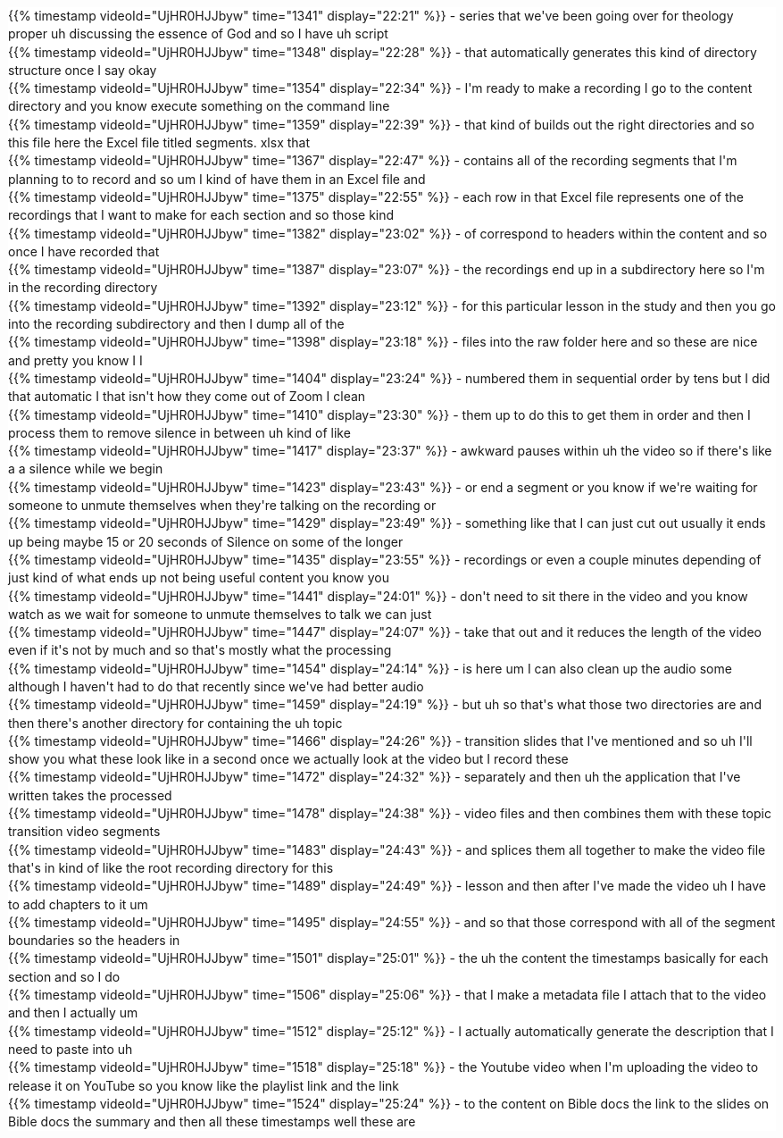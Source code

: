 {{% timestamp videoId="UjHR0HJJbyw" time="1341" display="22:21" %}} - series that we've been going over for theology proper uh discussing the essence of God and so I have uh script  
{{% timestamp videoId="UjHR0HJJbyw" time="1348" display="22:28" %}} - that automatically generates this kind of directory structure once I say okay  
{{% timestamp videoId="UjHR0HJJbyw" time="1354" display="22:34" %}} - I'm ready to make a recording I go to the content directory and you know execute something on the command line  
{{% timestamp videoId="UjHR0HJJbyw" time="1359" display="22:39" %}} - that kind of builds out the right directories and so this file here the Excel file titled segments. xlsx that  
{{% timestamp videoId="UjHR0HJJbyw" time="1367" display="22:47" %}} - contains all of the recording segments that I'm planning to to record and so um I kind of have them in an Excel file and  
{{% timestamp videoId="UjHR0HJJbyw" time="1375" display="22:55" %}} - each row in that Excel file represents one of the recordings that I want to make for each section and so those kind  
{{% timestamp videoId="UjHR0HJJbyw" time="1382" display="23:02" %}} - of correspond to headers within the content and so once I have recorded that  
{{% timestamp videoId="UjHR0HJJbyw" time="1387" display="23:07" %}} - the recordings end up in a subdirectory here so I'm in the recording directory  
{{% timestamp videoId="UjHR0HJJbyw" time="1392" display="23:12" %}} - for this particular lesson in the study and then you go into the recording subdirectory and then I dump all of the  
{{% timestamp videoId="UjHR0HJJbyw" time="1398" display="23:18" %}} - files into the raw folder here and so these are nice and pretty you know I I  
{{% timestamp videoId="UjHR0HJJbyw" time="1404" display="23:24" %}} - numbered them in sequential order by tens but I did that automatic I that isn't how they come out of Zoom I clean  
{{% timestamp videoId="UjHR0HJJbyw" time="1410" display="23:30" %}} - them up to do this to get them in order and then I process them to remove silence in between uh kind of like  
{{% timestamp videoId="UjHR0HJJbyw" time="1417" display="23:37" %}} - awkward pauses within uh the video so if there's like a a silence while we begin  
{{% timestamp videoId="UjHR0HJJbyw" time="1423" display="23:43" %}} - or end a segment or you know if we're waiting for someone to unmute themselves when they're talking on the recording or  
{{% timestamp videoId="UjHR0HJJbyw" time="1429" display="23:49" %}} - something like that I can just cut out usually it ends up being maybe 15 or 20 seconds of Silence on some of the longer  
{{% timestamp videoId="UjHR0HJJbyw" time="1435" display="23:55" %}} - recordings or even a couple minutes depending of just kind of what ends up not being useful content you know you  
{{% timestamp videoId="UjHR0HJJbyw" time="1441" display="24:01" %}} - don't need to sit there in the video and you know watch as we wait for someone to unmute themselves to talk we can just  
{{% timestamp videoId="UjHR0HJJbyw" time="1447" display="24:07" %}} - take that out and it reduces the length of the video even if it's not by much and so that's mostly what the processing  
{{% timestamp videoId="UjHR0HJJbyw" time="1454" display="24:14" %}} - is here um I can also clean up the audio some although I haven't had to do that recently since we've had better audio  
{{% timestamp videoId="UjHR0HJJbyw" time="1459" display="24:19" %}} - but uh so that's what those two directories are and then there's another directory for containing the uh topic  
{{% timestamp videoId="UjHR0HJJbyw" time="1466" display="24:26" %}} - transition slides that I've mentioned and so uh I'll show you what these look like in a second once we actually look at the video but I record these  
{{% timestamp videoId="UjHR0HJJbyw" time="1472" display="24:32" %}} - separately and then uh the application that I've written takes the processed  
{{% timestamp videoId="UjHR0HJJbyw" time="1478" display="24:38" %}} - video files and then combines them with these topic transition video segments  
{{% timestamp videoId="UjHR0HJJbyw" time="1483" display="24:43" %}} - and splices them all together to make the video file that's in kind of like the root recording directory for this  
{{% timestamp videoId="UjHR0HJJbyw" time="1489" display="24:49" %}} - lesson and then after I've made the video uh I have to add chapters to it um  
{{% timestamp videoId="UjHR0HJJbyw" time="1495" display="24:55" %}} - and so that those correspond with all of the segment boundaries so the headers in  
{{% timestamp videoId="UjHR0HJJbyw" time="1501" display="25:01" %}} - the uh the content the timestamps basically for each section and so I do  
{{% timestamp videoId="UjHR0HJJbyw" time="1506" display="25:06" %}} - that I make a metadata file I attach that to the video and then I actually um  
{{% timestamp videoId="UjHR0HJJbyw" time="1512" display="25:12" %}} - I actually automatically generate the description that I need to paste into uh  
{{% timestamp videoId="UjHR0HJJbyw" time="1518" display="25:18" %}} - the Youtube video when I'm uploading the video to release it on YouTube so you know like the playlist link and the link  
{{% timestamp videoId="UjHR0HJJbyw" time="1524" display="25:24" %}} - to the content on Bible docs the link to the slides on Bible docs the summary and then all these timestamps well these are  